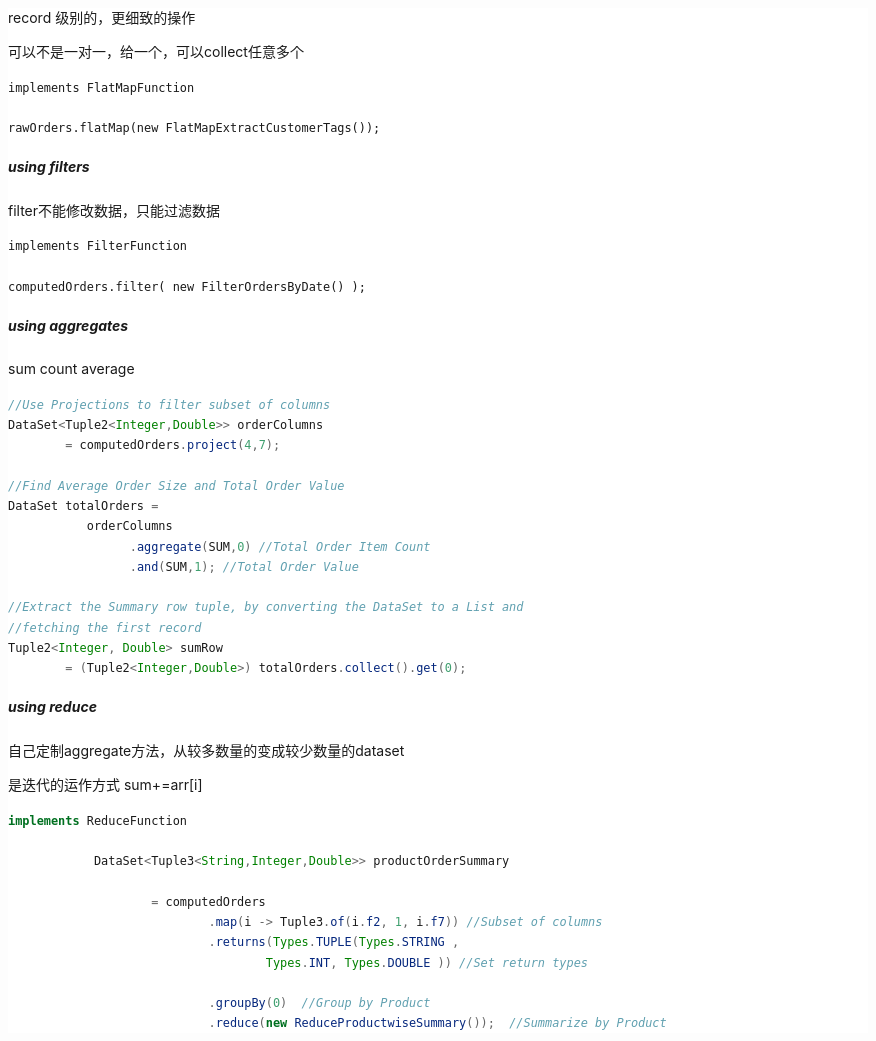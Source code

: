 record 级别的，更细致的操作

可以不是一对一，给一个，可以collect任意多个

```
implements FlatMapFunction

rawOrders.flatMap(new FlatMapExtractCustomerTags());
```



##### using filters

filter不能修改数据，只能过滤数据

```
implements FilterFunction

computedOrders.filter( new FilterOrdersByDate() );
```



##### using aggregates

sum count average

```java
//Use Projections to filter subset of columns
DataSet<Tuple2<Integer,Double>> orderColumns
        = computedOrders.project(4,7);

//Find Average Order Size and Total Order Value
DataSet totalOrders =
           orderColumns
                 .aggregate(SUM,0) //Total Order Item Count
                 .and(SUM,1); //Total Order Value

//Extract the Summary row tuple, by converting the DataSet to a List and
//fetching the first record
Tuple2<Integer, Double> sumRow
        = (Tuple2<Integer,Double>) totalOrders.collect().get(0);
```



##### using reduce

自己定制aggregate方法，从较多数量的变成较少数量的dataset

是迭代的运作方式 sum+=arr[i]

```java
implements ReduceFunction

            DataSet<Tuple3<String,Integer,Double>> productOrderSummary

                    = computedOrders
                            .map(i -> Tuple3.of(i.f2, 1, i.f7)) //Subset of columns
                            .returns(Types.TUPLE(Types.STRING ,
                                    Types.INT, Types.DOUBLE )) //Set return types

                            .groupBy(0)  //Group by Product
                            .reduce(new ReduceProductwiseSummary());  //Summarize by Product
```
